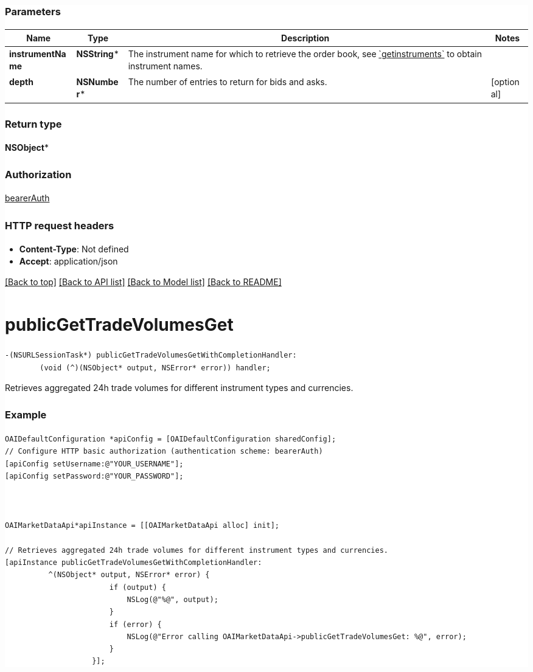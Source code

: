 ```objc
```

### Parameters

Name | Type | Description  | Notes
------------- | ------------- | ------------- | -------------
 **instrumentName** | **NSString***| The instrument name for which to retrieve the order book, see [&#x60;getinstruments&#x60;](#getinstruments) to obtain instrument names. | 
 **depth** | **NSNumber***| The number of entries to return for bids and asks. | [optional] 

### Return type

**NSObject***

### Authorization

[bearerAuth](../README.md#bearerAuth)

### HTTP request headers

 - **Content-Type**: Not defined
 - **Accept**: application/json

[[Back to top]](#) [[Back to API list]](../README.md#documentation-for-api-endpoints) [[Back to Model list]](../README.md#documentation-for-models) [[Back to README]](../README.md)

# **publicGetTradeVolumesGet**
```objc
-(NSURLSessionTask*) publicGetTradeVolumesGetWithCompletionHandler: 
        (void (^)(NSObject* output, NSError* error)) handler;
```

Retrieves aggregated 24h trade volumes for different instrument types and currencies.

### Example 
```objc
OAIDefaultConfiguration *apiConfig = [OAIDefaultConfiguration sharedConfig];
// Configure HTTP basic authorization (authentication scheme: bearerAuth)
[apiConfig setUsername:@"YOUR_USERNAME"];
[apiConfig setPassword:@"YOUR_PASSWORD"];



OAIMarketDataApi*apiInstance = [[OAIMarketDataApi alloc] init];

// Retrieves aggregated 24h trade volumes for different instrument types and currencies.
[apiInstance publicGetTradeVolumesGetWithCompletionHandler: 
          ^(NSObject* output, NSError* error) {
                        if (output) {
                            NSLog(@"%@", output);
                        }
                        if (error) {
                            NSLog(@"Error calling OAIMarketDataApi->publicGetTradeVolumesGet: %@", error);
                        }
                    }];
```
